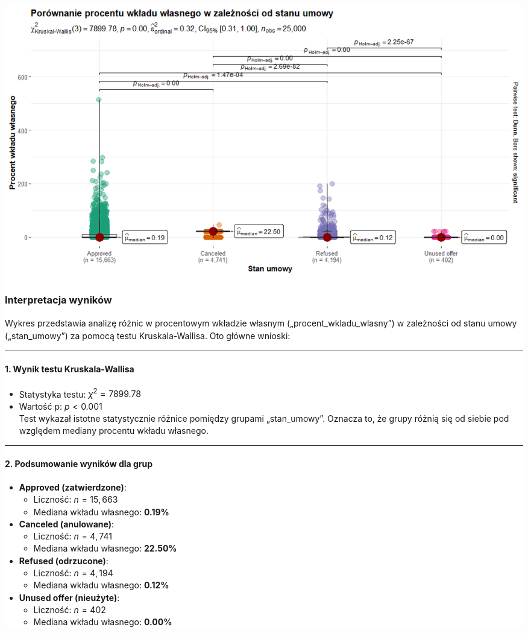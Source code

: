 ![Porównanie procentu wkładu własnego w zależności od stanu umowy](Test_Statystyczny_4.png)

### Interpretacja wyników

Wykres przedstawia analizę różnic w procentowym wkładzie własnym („procent_wkladu_wlasny”) w zależności od stanu umowy („stan_umowy”) za pomocą testu Kruskala-Wallisa. Oto główne wnioski:

------------------------------------------------------------------------

#### **1. Wynik testu Kruskala-Wallisa**

-   Statystyka testu: $\chi^2 = 7899.78$
-   Wartość p: $p < 0.001$\
    Test wykazał istotne statystycznie różnice pomiędzy grupami „stan_umowy”. Oznacza to, że grupy różnią się od siebie pod względem mediany procentu wkładu własnego.

------------------------------------------------------------------------

#### **2. Podsumowanie wyników dla grup**

-   **Approved (zatwierdzone)**:
    -   Liczność: $n = 15,663$
    -   Mediana wkładu własnego: **0.19%**
-   **Canceled (anulowane)**:
    -   Liczność: $n = 4,741$
    -   Mediana wkładu własnego: **22.50%**
-   **Refused (odrzucone)**:
    -   Liczność: $n = 4,194$
    -   Mediana wkładu własnego: **0.12%**
-   **Unused offer (nieużyte)**:
    -   Liczność: $n = 402$
    -   Mediana wkładu własnego: **0.00%**
